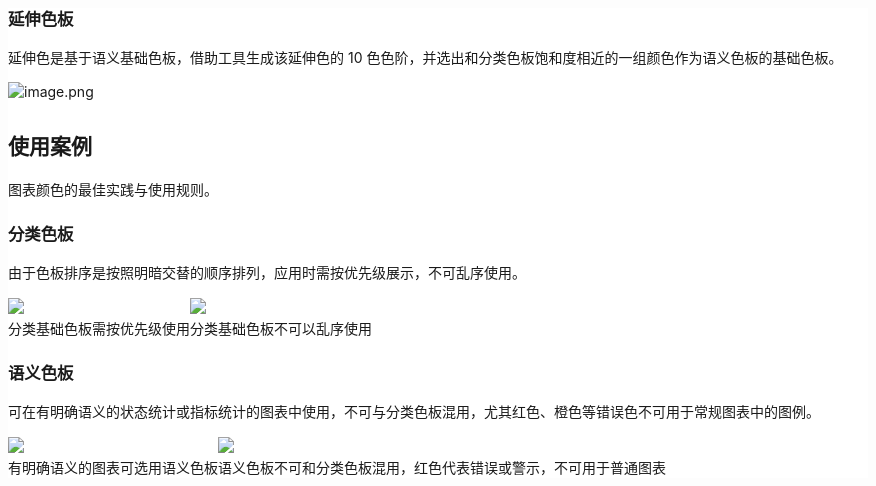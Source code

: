 ### 延伸色板

延伸色是基于语义基础色板，借助工具生成该延伸色的 10 色色阶，并选出和分类色板饱和度相近的一组颜色作为语义色板的基础色板。

![image.png](https://mdn.alipayobjects.com/oceanbase_design/afts/img/lteARLPrI2kAAAAAAAAAAAAADv3-AQBr/original)

## 使用案例

图表颜色的最佳实践与使用规则。

### 分类色板

由于色板排序是按照明暗交替的顺序排列，应用时需按优先级展示，不可乱序使用。

<div style="display: flex">
  <div>
    <img src="https://mdn.alipayobjects.com/oceanbase_design/afts/img/jr1cT48tNkYAAAAAAAAAAAAADv3-AQBr/original" />
    <div class="image-description">分类基础色板需按优先级使用</div>
  </div>
  <div>
    <img src="https://mdn.alipayobjects.com/oceanbase_design/afts/img/B5-jRbYgMJgAAAAAAAAAAAAADv3-AQBr/original" />
    <div class="image-description">分类基础色板不可以乱序使用</div>
  </div>
</div>

### 语义色板

可在有明确语义的状态统计或指标统计的图表中使用，不可与分类色板混用，尤其红色、橙色等错误色不可用于常规图表中的图例。

<div style="display: flex">
  <div>
    <img src="https://mdn.alipayobjects.com/oceanbase_design/afts/img/pd_uQbGP52kAAAAAAAAAAAAADv3-AQBr/original" />
    <div class="image-description">有明确语义的图表可选用语义色板</div>
  </div>
  <div>
    <img src="https://mdn.alipayobjects.com/oceanbase_design/afts/img/wFxEQKZSUb8AAAAAAAAAAAAADv3-AQBr/original" />
    <div class="image-description">语义色板不可和分类色板混用，红色代表错误或警示，不可用于普通图表</div>
  </div>
</div>

<style>
table tr td img {
  max-width: 100%;
  height: 32px;
}
</style>
